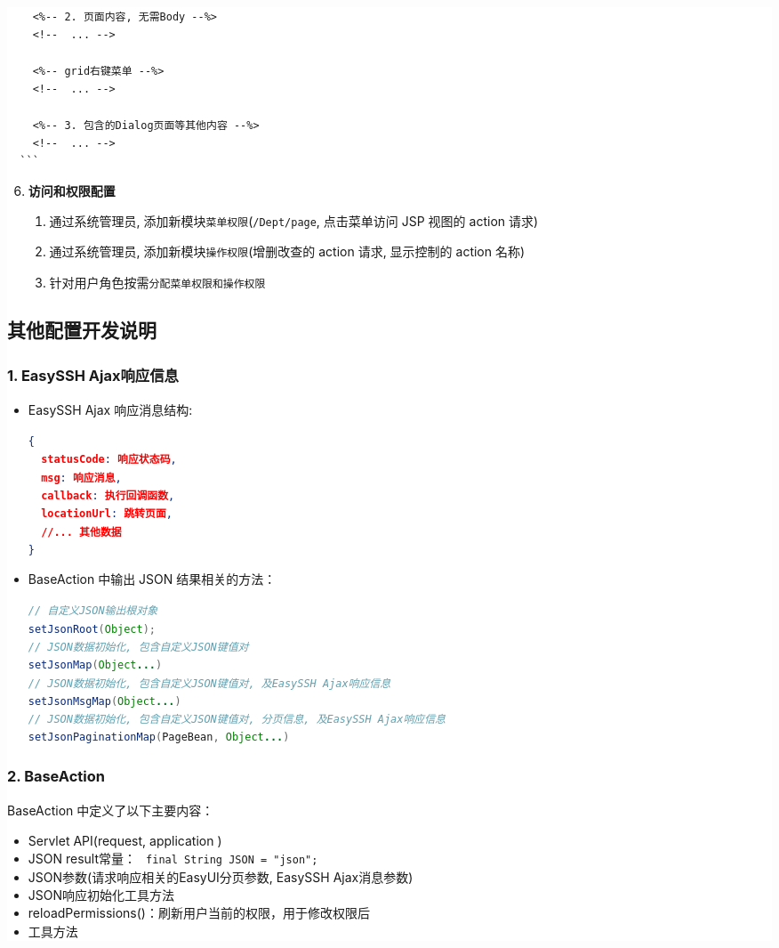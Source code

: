         <%-- 2. 页面内容, 无需Body --%>
        <!--  ... -->
        
        <%-- grid右键菜单 --%>
        <!--  ... -->
        
        <%-- 3. 包含的Dialog页面等其他内容 --%>
        <!--  ... -->
      ```

6. **访问和权限配置**

   1. 通过系统管理员, 添加新模块`菜单权限`(`/Dept/page`, 点击菜单访问 JSP 视图的 action 请求)
   
   2. 通过系统管理员, 添加新模块`操作权限`(增删改查的 action 请求, 显示控制的 action 名称)
   
   3. 针对用户角色按需`分配菜单权限和操作权限`
 


## 其他配置开发说明

### 1. EasySSH Ajax响应信息

- EasySSH Ajax 响应消息结构:

  ```JSON
  {
    statusCode: 响应状态码,  
    msg: 响应消息,
    callback: 执行回调函数,
    locationUrl: 跳转页面,
    //... 其他数据
  }
   ```

- BaseAction 中输出 JSON 结果相关的方法：

   ```JAVA
   // 自定义JSON输出根对象   
   setJsonRoot(Object);
   // JSON数据初始化, 包含自定义JSON键值对
   setJsonMap(Object...)
   // JSON数据初始化, 包含自定义JSON键值对, 及EasySSH Ajax响应信息
   setJsonMsgMap(Object...)
   // JSON数据初始化, 包含自定义JSON键值对, 分页信息, 及EasySSH Ajax响应信息
   setJsonPaginationMap(PageBean, Object...)
   ```
  

### 2. BaseAction 

BaseAction 中定义了以下主要内容：

   - Servlet API(request, application )
   - JSON result常量： ` final String JSON = "json";`
   - JSON参数(请求响应相关的EasyUI分页参数, EasySSH Ajax消息参数)
   - JSON响应初始化工具方法
   - reloadPermissions()：刷新用户当前的权限，用于修改权限后
   - 工具方法
   